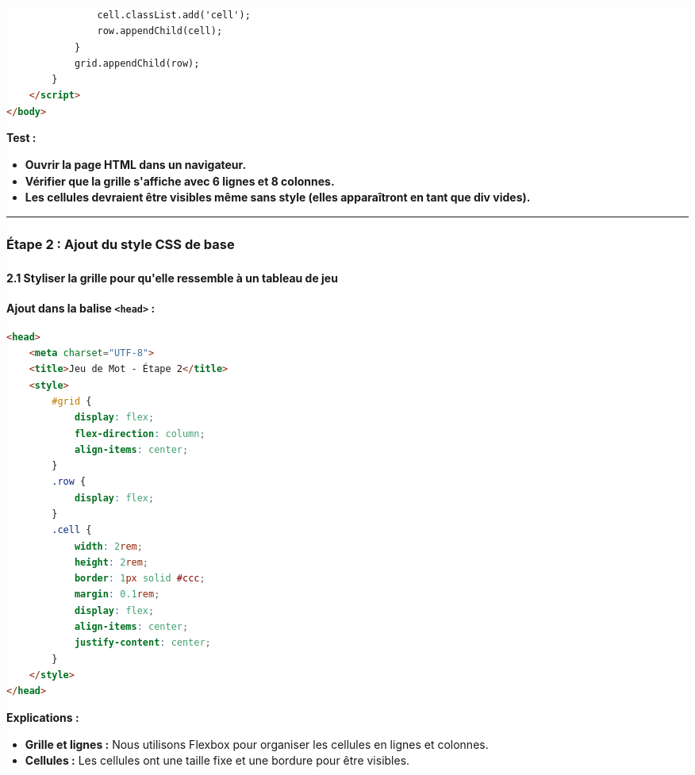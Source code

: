 ```html
                cell.classList.add('cell');
                row.appendChild(cell);
            }
            grid.appendChild(row);
        }
    </script>
</body>
```

**Test :**

- **Ouvrir la page HTML dans un navigateur.**
- **Vérifier que la grille s'affiche avec 6 lignes et 8 colonnes.**
- **Les cellules devraient être visibles même sans style (elles apparaîtront en tant que div vides).**

---

### **Étape 2 : Ajout du style CSS de base**

#### **2.1 Styliser la grille pour qu'elle ressemble à un tableau de jeu**

**Ajout dans la balise `<head>` :**

```html
<head>
    <meta charset="UTF-8">
    <title>Jeu de Mot - Étape 2</title>
    <style>
        #grid {
            display: flex;
            flex-direction: column;
            align-items: center;
        }
        .row {
            display: flex;
        }
        .cell {
            width: 2rem;
            height: 2rem;
            border: 1px solid #ccc;
            margin: 0.1rem;
            display: flex;
            align-items: center;
            justify-content: center;
        }
    </style>
</head>
```

**Explications :**

- **Grille et lignes :** Nous utilisons Flexbox pour organiser les cellules en lignes et colonnes.
- **Cellules :** Les cellules ont une taille fixe et une bordure pour être visibles.
